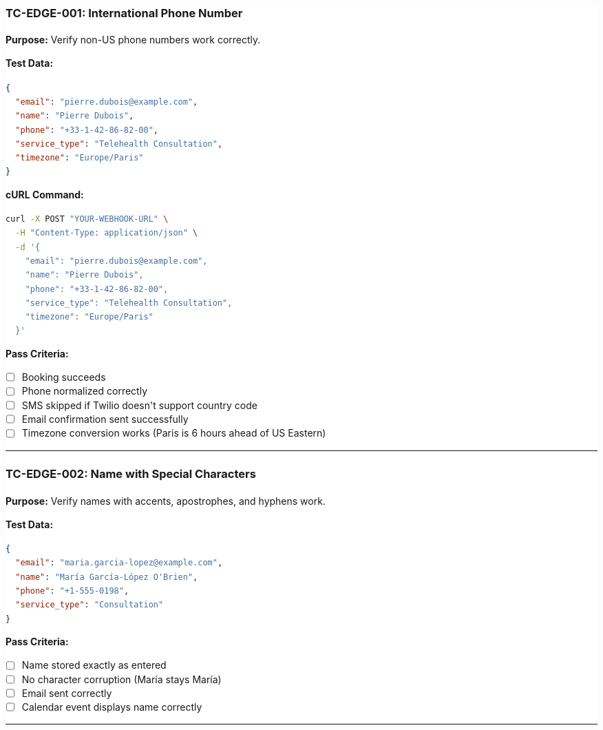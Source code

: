 ### TC-EDGE-001: International Phone Number

**Purpose:** Verify non-US phone numbers work correctly.

**Test Data:**

```json
{
  "email": "pierre.dubois@example.com",
  "name": "Pierre Dubois",
  "phone": "+33-1-42-86-82-00",
  "service_type": "Telehealth Consultation",
  "timezone": "Europe/Paris"
}
```

**cURL Command:**

```bash
curl -X POST "YOUR-WEBHOOK-URL" \
  -H "Content-Type: application/json" \
  -d '{
    "email": "pierre.dubois@example.com",
    "name": "Pierre Dubois",
    "phone": "+33-1-42-86-82-00",
    "service_type": "Telehealth Consultation",
    "timezone": "Europe/Paris"
  }'
```

**Pass Criteria:**
- [ ] Booking succeeds
- [ ] Phone normalized correctly
- [ ] SMS skipped if Twilio doesn't support country code
- [ ] Email confirmation sent successfully
- [ ] Timezone conversion works (Paris is 6 hours ahead of US Eastern)

---

### TC-EDGE-002: Name with Special Characters

**Purpose:** Verify names with accents, apostrophes, and hyphens work.

**Test Data:**

```json
{
  "email": "maria.garcia-lopez@example.com",
  "name": "María García-López O'Brien",
  "phone": "+1-555-0198",
  "service_type": "Consultation"
}
```

**Pass Criteria:**
- [ ] Name stored exactly as entered
- [ ] No character corruption (María stays María)
- [ ] Email sent correctly
- [ ] Calendar event displays name correctly

---